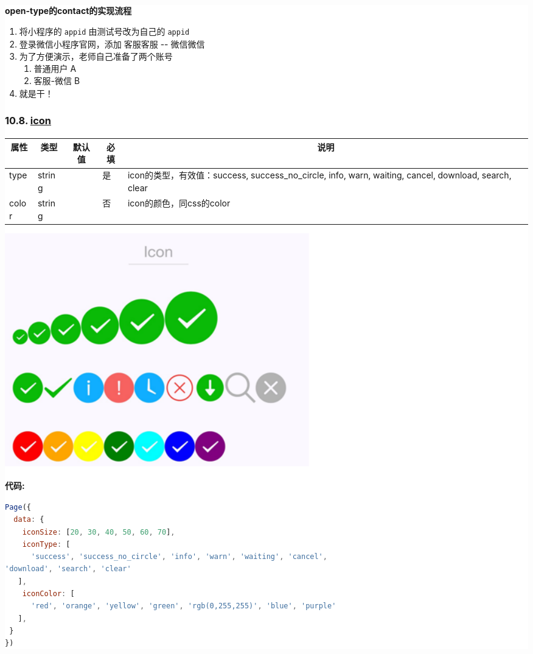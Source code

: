 **open-type的contact的实现流程**

1. 将小程序的 `appid` 由测试号改为自己的 `appid`
2. 登录微信小程序官⽹，添加 客服客服 -- 微信微信
3. 为了方便演示，⽼师自己准备了两个账号 
    1. 普通用户 A 
    2. 客服-微信 B
4. 就是⼲！

### 10.8. [icon](https://developers.weixin.qq.com/miniprogram/dev/component/icon.html)

| 属性 | 类型 | 默认值 | 必填 | 说明 |
| --- | --- | --- | --- | --- |
|type| string| |是 |icon的类型，有效值：success, success_no_circle, info, warn, waiting, cancel, download, search, clear| |size| number/string| 23 |否| icon的⼤⼩ |
|color| string| |否 |icon的颜色，同css的color|

<img src="./images/图片16.png" />

**代码:**

```js
Page({
  data: {
    iconSize: [20, 30, 40, 50, 60, 70],
    iconType: [
      'success', 'success_no_circle', 'info', 'warn', 'waiting', 'cancel',
'download', 'search', 'clear'
   ],
    iconColor: [
      'red', 'orange', 'yellow', 'green', 'rgb(0,255,255)', 'blue', 'purple'
   ],
 }
})
```
